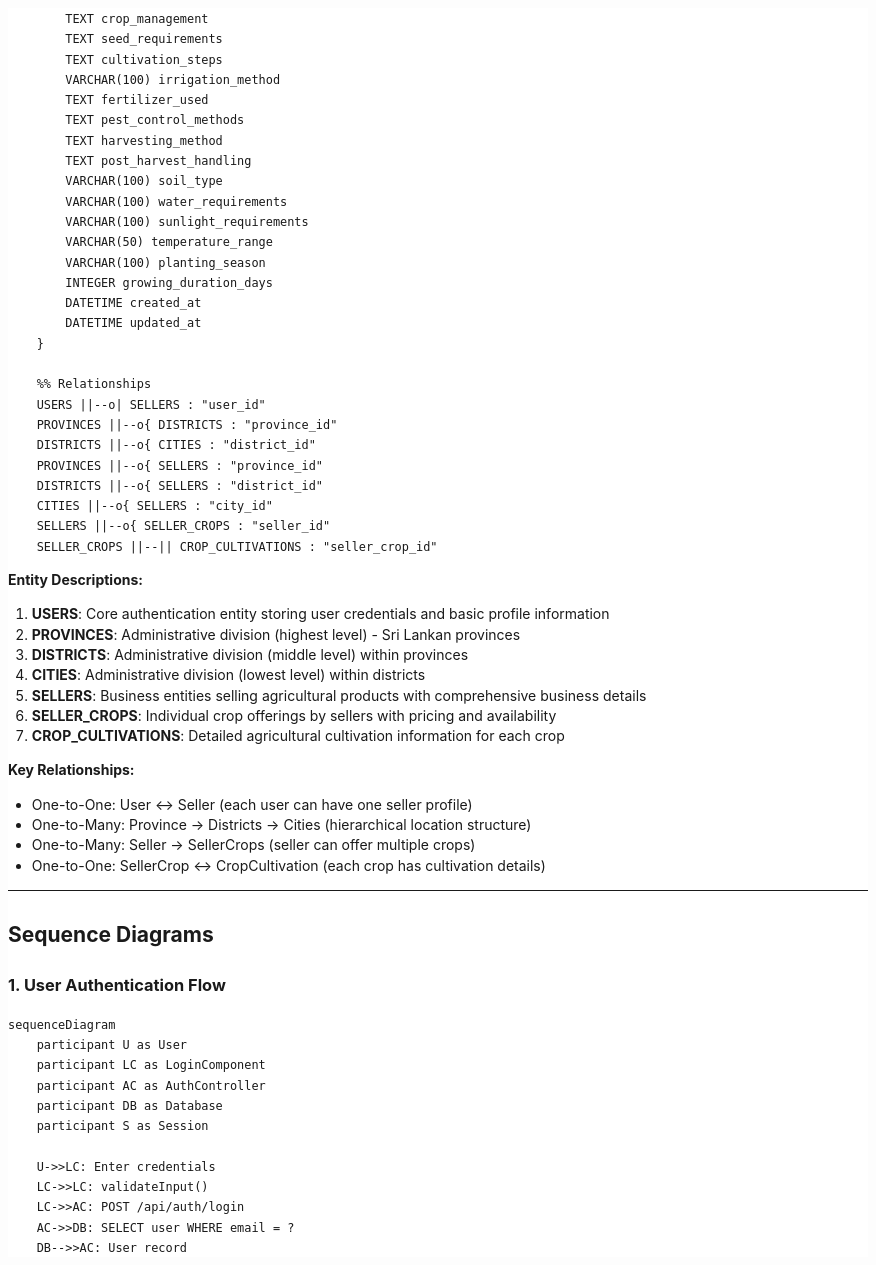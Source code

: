 ```mermaid
        TEXT crop_management
        TEXT seed_requirements
        TEXT cultivation_steps
        VARCHAR(100) irrigation_method
        TEXT fertilizer_used
        TEXT pest_control_methods
        TEXT harvesting_method
        TEXT post_harvest_handling
        VARCHAR(100) soil_type
        VARCHAR(100) water_requirements
        VARCHAR(100) sunlight_requirements
        VARCHAR(50) temperature_range
        VARCHAR(100) planting_season
        INTEGER growing_duration_days
        DATETIME created_at
        DATETIME updated_at
    }

    %% Relationships
    USERS ||--o| SELLERS : "user_id"
    PROVINCES ||--o{ DISTRICTS : "province_id"
    DISTRICTS ||--o{ CITIES : "district_id"
    PROVINCES ||--o{ SELLERS : "province_id"
    DISTRICTS ||--o{ SELLERS : "district_id"
    CITIES ||--o{ SELLERS : "city_id"
    SELLERS ||--o{ SELLER_CROPS : "seller_id"
    SELLER_CROPS ||--|| CROP_CULTIVATIONS : "seller_crop_id"
```

**Entity Descriptions:**

1. **USERS**: Core authentication entity storing user credentials and basic profile information
2. **PROVINCES**: Administrative division (highest level) - Sri Lankan provinces
3. **DISTRICTS**: Administrative division (middle level) within provinces
4. **CITIES**: Administrative division (lowest level) within districts
5. **SELLERS**: Business entities selling agricultural products with comprehensive business details
6. **SELLER_CROPS**: Individual crop offerings by sellers with pricing and availability
7. **CROP_CULTIVATIONS**: Detailed agricultural cultivation information for each crop

**Key Relationships:**
- One-to-One: User ↔ Seller (each user can have one seller profile)
- One-to-Many: Province → Districts → Cities (hierarchical location structure)
- One-to-Many: Seller → SellerCrops (seller can offer multiple crops)
- One-to-One: SellerCrop ↔ CropCultivation (each crop has cultivation details)

---

## Sequence Diagrams

### 1. User Authentication Flow

```mermaid
sequenceDiagram
    participant U as User
    participant LC as LoginComponent
    participant AC as AuthController
    participant DB as Database
    participant S as Session

    U->>LC: Enter credentials
    LC->>LC: validateInput()
    LC->>AC: POST /api/auth/login
    AC->>DB: SELECT user WHERE email = ?
    DB-->>AC: User record
```